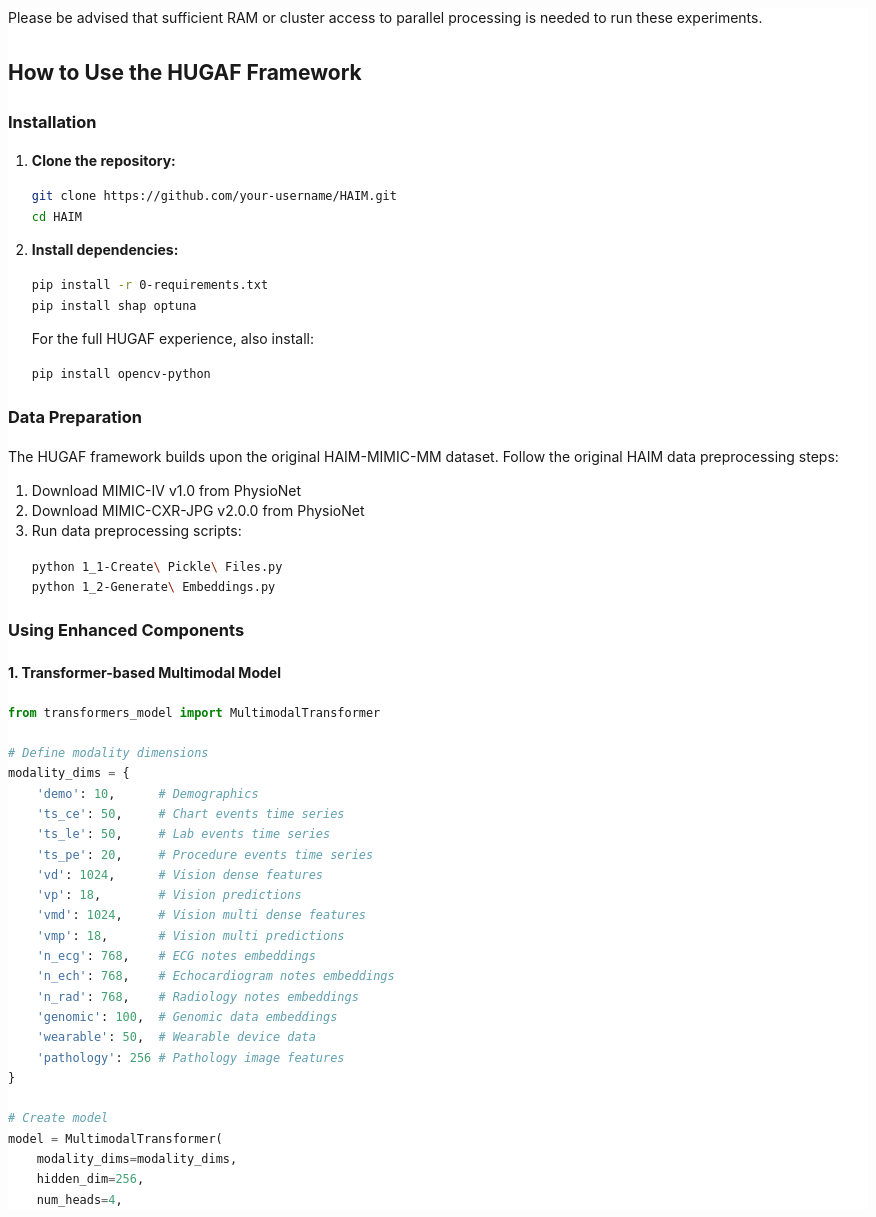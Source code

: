 Please be advised that sufficient RAM or cluster access to parallel processing is needed to run these experiments.

## How to Use the HUGAF Framework

### Installation

1. **Clone the repository:**
   ```bash
   git clone https://github.com/your-username/HAIM.git
   cd HAIM
   ```

2. **Install dependencies:**
   ```bash
   pip install -r 0-requirements.txt
   pip install shap optuna
   ```
   
   For the full HUGAF experience, also install:
   ```bash
   pip install opencv-python
   ```

### Data Preparation

The HUGAF framework builds upon the original HAIM-MIMIC-MM dataset. Follow the original HAIM data preprocessing steps:

1. Download MIMIC-IV v1.0 from PhysioNet
2. Download MIMIC-CXR-JPG v2.0.0 from PhysioNet
3. Run data preprocessing scripts:
   ```bash
   python 1_1-Create\ Pickle\ Files.py
   python 1_2-Generate\ Embeddings.py
   ```

### Using Enhanced Components

#### 1. Transformer-based Multimodal Model

```python
from transformers_model import MultimodalTransformer

# Define modality dimensions
modality_dims = {
    'demo': 10,      # Demographics
    'ts_ce': 50,     # Chart events time series
    'ts_le': 50,     # Lab events time series
    'ts_pe': 20,     # Procedure events time series
    'vd': 1024,      # Vision dense features
    'vp': 18,        # Vision predictions
    'vmd': 1024,     # Vision multi dense features
    'vmp': 18,       # Vision multi predictions
    'n_ecg': 768,    # ECG notes embeddings
    'n_ech': 768,    # Echocardiogram notes embeddings
    'n_rad': 768,    # Radiology notes embeddings
    'genomic': 100,  # Genomic data embeddings
    'wearable': 50,  # Wearable device data
    'pathology': 256 # Pathology image features
}

# Create model
model = MultimodalTransformer(
    modality_dims=modality_dims,
    hidden_dim=256,
    num_heads=4,
```